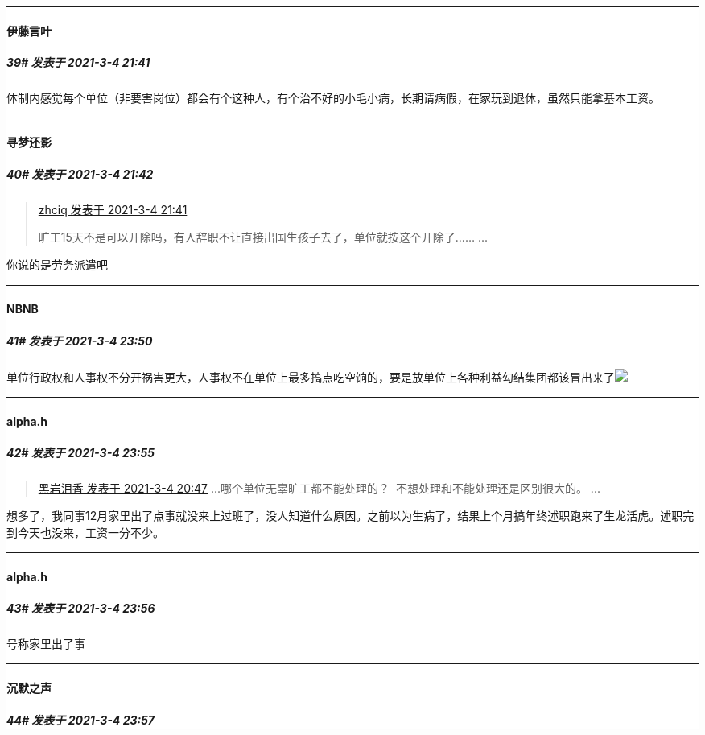 -----

####  伊藤言叶  
##### 39#       发表于 2021-3-4 21:41


体制内感觉每个单位（非要害岗位）都会有个这种人，有个治不好的小毛小病，长期请病假，在家玩到退休，虽然只能拿基本工资。


-----

####  寻梦还影  
##### 40#       发表于 2021-3-4 21:42


<blockquote><a href="httphttps://bbs.saraba1st.com/2b/forum.php?mod=redirect&amp;goto=findpost&amp;pid=50513285&amp;ptid=1991214" target="_blank">zhciq 发表于 2021-3-4 21:41</a>

旷工15天不是可以开除吗，有人辞职不让直接出国生孩子去了，单位就按这个开除了…… ...</blockquote>
你说的是劳务派遣吧


-----

####  NBNB  
##### 41#       发表于 2021-3-4 23:50


单位行政权和人事权不分开祸害更大，人事权不在单位上最多搞点吃空饷的，要是放单位上各种利益勾结集团都该冒出来了<img src="https://static.saraba1st.com/image/smiley/face2017/037.png" referrerpolicy="no-referrer">


-----

####  alpha.h  
##### 42#       发表于 2021-3-4 23:55


<blockquote><a href="httphttps://bbs.saraba1st.com/2b/forum.php?mod=redirect&amp;goto=findpost&amp;pid=50512687&amp;ptid=1991214" target="_blank">黑岩泪香 发表于 2021-3-4 20:47</a>
 ...哪个单位无辜旷工都不能处理的？  不想处理和不能处理还是区别很大的。 ...</blockquote>
想多了，我同事12月家里出了点事就没来上过班了，没人知道什么原因。之前以为生病了，结果上个月搞年终述职跑来了生龙活虎。述职完到今天也没来，工资一分不少。


-----

####  alpha.h  
##### 43#       发表于 2021-3-4 23:56


号称家里出了事


-----

####  沉默之声  
##### 44#       发表于 2021-3-4 23:57

